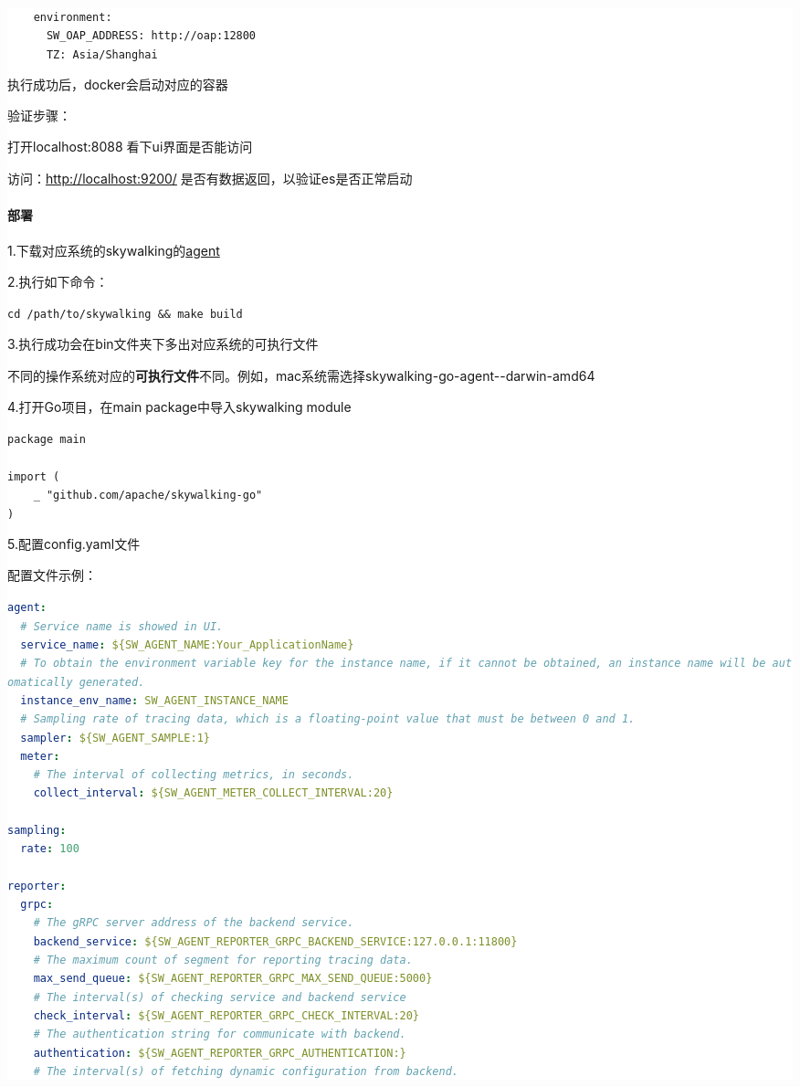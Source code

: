 ```dockerfile
    environment:
      SW_OAP_ADDRESS: http://oap:12800
      TZ: Asia/Shanghai

```

执行成功后，docker会启动对应的容器

验证步骤：

打开localhost:8088 看下ui界面是否能访问

访问：[http://localhost:9200/](https://link.juejin.cn/?target=http%3A%2F%2Flocalhost%3A9200%2F) 是否有数据返回，以验证es是否正常启动

#### 部署

1.下载对应系统的skywalking的[agent](https://github.com/apache/skywalking-go/releases/tag/v0.4.0)

2.执行如下命令：

```shell
cd /path/to/skywalking && make build
```

3.执行成功会在bin文件夹下多出对应系统的可执行文件

不同的操作系统对应的**可执行文件**不同。例如，mac系统需选择skywalking-go-agent--darwin-amd64

4.打开Go项目，在main package中导入skywalking module

```
package main

import (
	_ "github.com/apache/skywalking-go"
)
```

5.配置config.yaml文件

配置文件示例：

```yaml
agent:
  # Service name is showed in UI.
  service_name: ${SW_AGENT_NAME:Your_ApplicationName}
  # To obtain the environment variable key for the instance name, if it cannot be obtained, an instance name will be automatically generated.
  instance_env_name: SW_AGENT_INSTANCE_NAME
  # Sampling rate of tracing data, which is a floating-point value that must be between 0 and 1.
  sampler: ${SW_AGENT_SAMPLE:1}
  meter:
    # The interval of collecting metrics, in seconds.
    collect_interval: ${SW_AGENT_METER_COLLECT_INTERVAL:20}

sampling:
  rate: 100

reporter:
  grpc:
    # The gRPC server address of the backend service.
    backend_service: ${SW_AGENT_REPORTER_GRPC_BACKEND_SERVICE:127.0.0.1:11800}
    # The maximum count of segment for reporting tracing data.
    max_send_queue: ${SW_AGENT_REPORTER_GRPC_MAX_SEND_QUEUE:5000}
    # The interval(s) of checking service and backend service
    check_interval: ${SW_AGENT_REPORTER_GRPC_CHECK_INTERVAL:20}
    # The authentication string for communicate with backend.
    authentication: ${SW_AGENT_REPORTER_GRPC_AUTHENTICATION:}
    # The interval(s) of fetching dynamic configuration from backend.
```